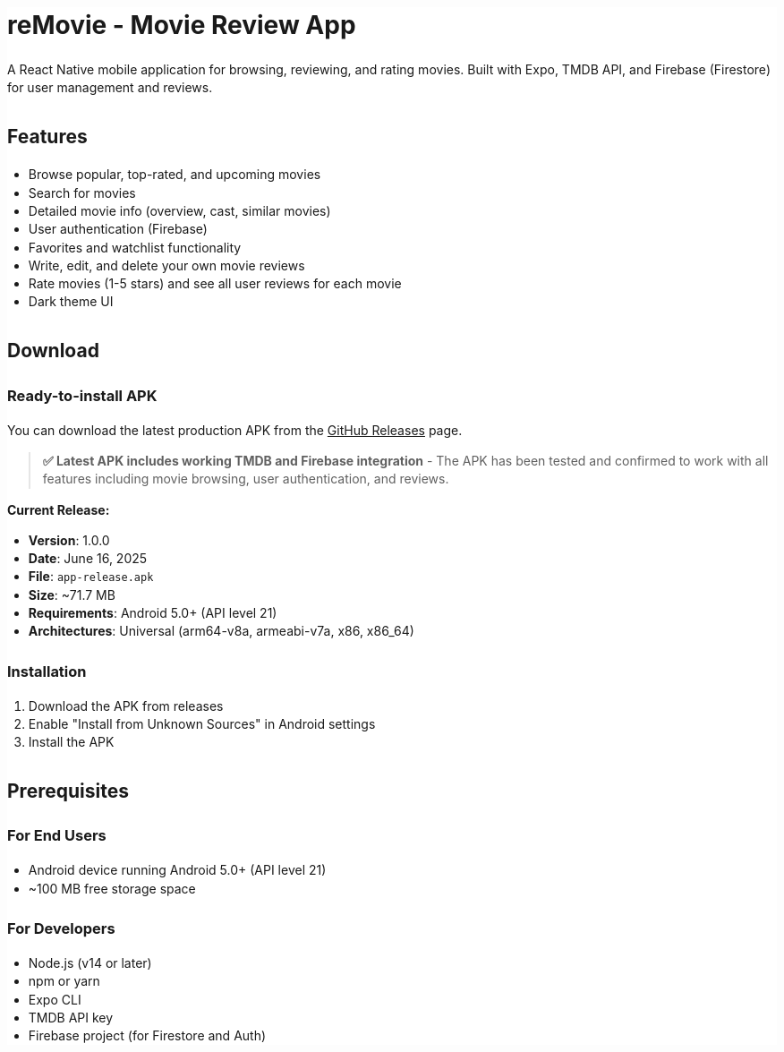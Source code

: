 # reMovie - Movie Review App

A React Native mobile application for browsing, reviewing, and rating movies. Built with Expo, TMDB API, and Firebase (Firestore) for user management and reviews.

## Features

- Browse popular, top-rated, and upcoming movies
- Search for movies
- Detailed movie info (overview, cast, similar movies)
- User authentication (Firebase)
- Favorites and watchlist functionality
- Write, edit, and delete your own movie reviews
- Rate movies (1-5 stars) and see all user reviews for each movie
- Dark theme UI

## Download

### Ready-to-install APK
You can download the latest production APK from the [GitHub Releases](https://github.com/nuecstai/reactMovie/releases) page.

> **✅ Latest APK includes working TMDB and Firebase integration** - The APK has been tested and confirmed to work with all features including movie browsing, user authentication, and reviews.

**Current Release:**
- **Version**: 1.0.0
- **Date**: June 16, 2025
- **File**: `app-release.apk`
- **Size**: ~71.7 MB
- **Requirements**: Android 5.0+ (API level 21)
- **Architectures**: Universal (arm64-v8a, armeabi-v7a, x86, x86_64)

### Installation
1. Download the APK from releases
2. Enable "Install from Unknown Sources" in Android settings
3. Install the APK

## Prerequisites

### For End Users
- Android device running Android 5.0+ (API level 21)
- ~100 MB free storage space

### For Developers

- Node.js (v14 or later)
- npm or yarn
- Expo CLI
- TMDB API key
- Firebase project (for Firestore and Auth)
